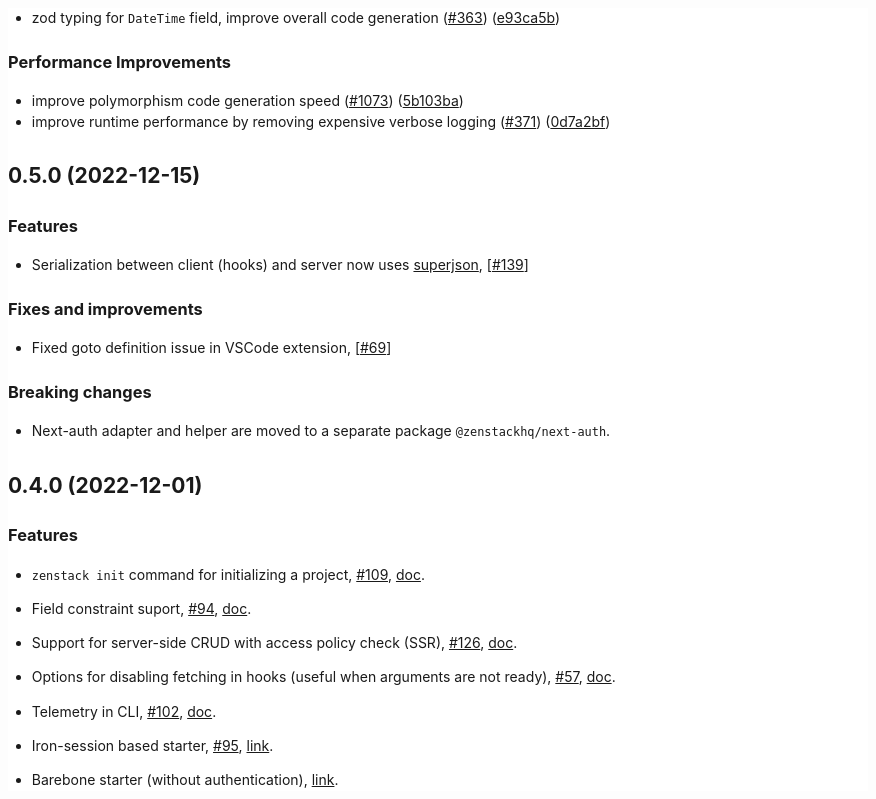 * zod typing for `DateTime` field, improve overall code generation ([#363](https://github.com/Azzerty23/zenstack/issues/363)) ([e93ca5b](https://github.com/Azzerty23/zenstack/commit/e93ca5bf10c6afdfd723961d3c91c2cd512eb8c8))


### Performance Improvements

* improve polymorphism code generation speed ([#1073](https://github.com/Azzerty23/zenstack/issues/1073)) ([5b103ba](https://github.com/Azzerty23/zenstack/commit/5b103badea7876b7dfc1da91c26eca3213ddd413))
* improve runtime performance by removing expensive verbose logging ([#371](https://github.com/Azzerty23/zenstack/issues/371)) ([0d7a2bf](https://github.com/Azzerty23/zenstack/commit/0d7a2bf417c6ea5cc5c6c3568593a0fbe7d7903e))

## 0.5.0 (2022-12-15)

### Features

-   Serialization between client (hooks) and server now uses [superjson](https://github.com/blitz-js/superjson), [[#139](https://github.com/zenstackhq/zenstack/issues/139)]

### Fixes and improvements

-   Fixed goto definition issue in VSCode extension, [[#69](https://github.com/zenstackhq/zenstack/issues/69)]

### Breaking changes

-   Next-auth adapter and helper are moved to a separate package `@zenstackhq/next-auth`.

## 0.4.0 (2022-12-01)

### Features

-   `zenstack init` command for initializing a project, [#109](https://github.com/zenstackhq/zenstack/issues/109), [doc](https://zenstack.dev/#/quick-start?id=adding-to-an-existing-project).

-   Field constraint suport, [#94](https://github.com/zenstackhq/zenstack/issues/94), [doc](https://zenstack.dev/#/zmodel-field-constraint).

-   Support for server-side CRUD with access policy check (SSR), [#126](https://github.com/zenstackhq/zenstack/issues/126), [doc](https://zenstack.dev/#/server-side-rendering).

-   Options for disabling fetching in hooks (useful when arguments are not ready), [#57](https://github.com/zenstackhq/zenstack/issues/57), [doc](https://zenstack.dev/#/runtime-api?id=requestoptions).

-   Telemetry in CLI, [#102](https://github.com/zenstackhq/zenstack/issues/102), [doc](https://zenstack.dev/#/telemetry).

-   Iron-session based starter, [#95](https://github.com/zenstackhq/zenstack/issues/95), [link](https://github.com/zenstackhq/nextjs-iron-session-starter).

-   Barebone starter (without authentication), [link](https://github.com/zenstackhq/nextjs-barebone-starter).
